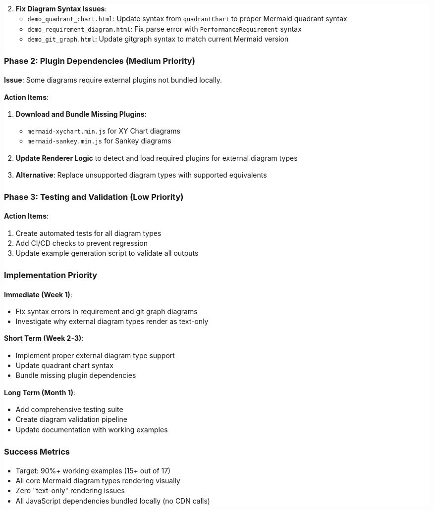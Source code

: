 2. **Fix Diagram Syntax Issues**:
   - `demo_quadrant_chart.html`: Update syntax from `quadrantChart` to proper Mermaid quadrant syntax
   - `demo_requirement_diagram.html`: Fix parse error with `PerformanceRequirement` syntax
   - `demo_git_graph.html`: Update gitgraph syntax to match current Mermaid version

### Phase 2: Plugin Dependencies (Medium Priority)
**Issue**: Some diagrams require external plugins not bundled locally.

**Action Items**:
1. **Download and Bundle Missing Plugins**:
   - `mermaid-xychart.min.js` for XY Chart diagrams
   - `mermaid-sankey.min.js` for Sankey diagrams

2. **Update Renderer Logic** to detect and load required plugins for external diagram types

3. **Alternative**: Replace unsupported diagram types with supported equivalents

### Phase 3: Testing and Validation (Low Priority)
**Action Items**:
1. Create automated tests for all diagram types
2. Add CI/CD checks to prevent regression
3. Update example generation script to validate all outputs

### Implementation Priority

**Immediate (Week 1)**:
- Fix syntax errors in requirement and git graph diagrams
- Investigate why external diagram types render as text-only

**Short Term (Week 2-3)**:
- Implement proper external diagram type support
- Update quadrant chart syntax
- Bundle missing plugin dependencies

**Long Term (Month 1)**:
- Add comprehensive testing suite
- Create diagram validation pipeline
- Update documentation with working examples

### Success Metrics
- Target: 90%+ working examples (15+ out of 17)
- All core Mermaid diagram types rendering visually
- Zero "text-only" rendering issues
- All JavaScript dependencies bundled locally (no CDN calls)
